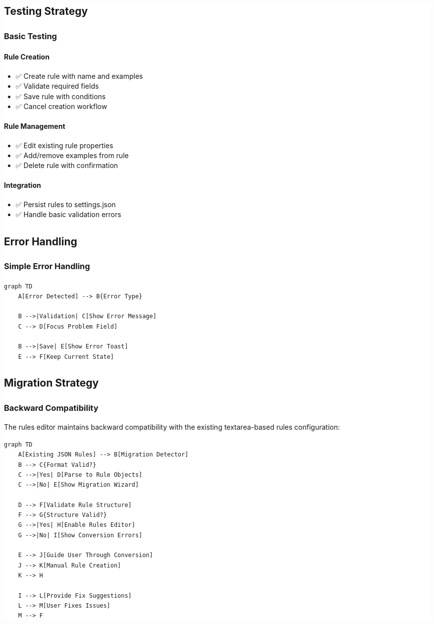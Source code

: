 ## Testing Strategy

### Basic Testing

#### Rule Creation

- ✅ Create rule with name and examples
- ✅ Validate required fields
- ✅ Save rule with conditions
- ✅ Cancel creation workflow

#### Rule Management

- ✅ Edit existing rule properties
- ✅ Add/remove examples from rule
- ✅ Delete rule with confirmation

#### Integration

- ✅ Persist rules to settings.json
- ✅ Handle basic validation errors

## Error Handling

### Simple Error Handling

```mermaid
graph TD
    A[Error Detected] --> B{Error Type}

    B -->|Validation| C[Show Error Message]
    C --> D[Focus Problem Field]

    B -->|Save| E[Show Error Toast]
    E --> F[Keep Current State]
```

## Migration Strategy

### Backward Compatibility

The rules editor maintains backward compatibility with the existing textarea-based rules configuration:

```mermaid
graph TD
    A[Existing JSON Rules] --> B[Migration Detector]
    B --> C{Format Valid?}
    C -->|Yes| D[Parse to Rule Objects]
    C -->|No| E[Show Migration Wizard]

    D --> F[Validate Rule Structure]
    F --> G{Structure Valid?}
    G -->|Yes| H[Enable Rules Editor]
    G -->|No| I[Show Conversion Errors]

    E --> J[Guide User Through Conversion]
    J --> K[Manual Rule Creation]
    K --> H

    I --> L[Provide Fix Suggestions]
    L --> M[User Fixes Issues]
    M --> F
```